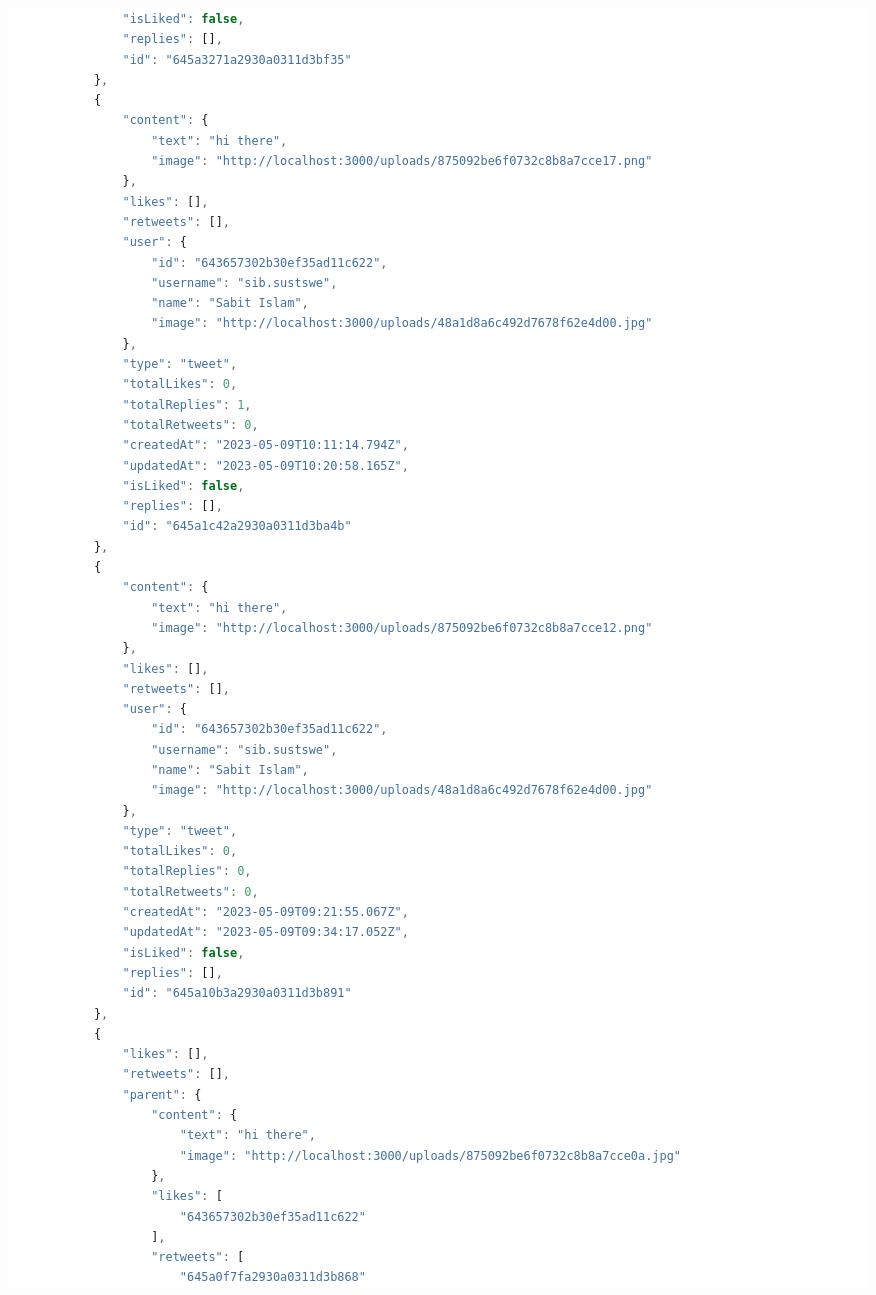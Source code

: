 ```js
                "isLiked": false,
                "replies": [],
                "id": "645a3271a2930a0311d3bf35"
            },
            {
                "content": {
                    "text": "hi there",
                    "image": "http://localhost:3000/uploads/875092be6f0732c8b8a7cce17.png"
                },
                "likes": [],
                "retweets": [],
                "user": {
                    "id": "643657302b30ef35ad11c622",
                    "username": "sib.sustswe",
                    "name": "Sabit Islam",
                    "image": "http://localhost:3000/uploads/48a1d8a6c492d7678f62e4d00.jpg"
                },
                "type": "tweet",
                "totalLikes": 0,
                "totalReplies": 1,
                "totalRetweets": 0,
                "createdAt": "2023-05-09T10:11:14.794Z",
                "updatedAt": "2023-05-09T10:20:58.165Z",
                "isLiked": false,
                "replies": [],
                "id": "645a1c42a2930a0311d3ba4b"
            },
            {
                "content": {
                    "text": "hi there",
                    "image": "http://localhost:3000/uploads/875092be6f0732c8b8a7cce12.png"
                },
                "likes": [],
                "retweets": [],
                "user": {
                    "id": "643657302b30ef35ad11c622",
                    "username": "sib.sustswe",
                    "name": "Sabit Islam",
                    "image": "http://localhost:3000/uploads/48a1d8a6c492d7678f62e4d00.jpg"
                },
                "type": "tweet",
                "totalLikes": 0,
                "totalReplies": 0,
                "totalRetweets": 0,
                "createdAt": "2023-05-09T09:21:55.067Z",
                "updatedAt": "2023-05-09T09:34:17.052Z",
                "isLiked": false,
                "replies": [],
                "id": "645a10b3a2930a0311d3b891"
            },
            {
                "likes": [],
                "retweets": [],
                "parent": {
                    "content": {
                        "text": "hi there",
                        "image": "http://localhost:3000/uploads/875092be6f0732c8b8a7cce0a.jpg"
                    },
                    "likes": [
                        "643657302b30ef35ad11c622"
                    ],
                    "retweets": [
                        "645a0f7fa2930a0311d3b868"
```